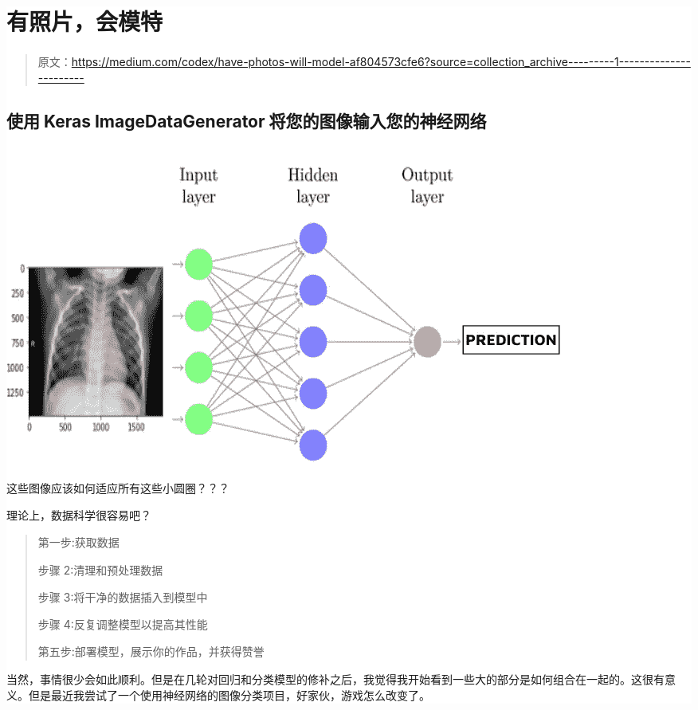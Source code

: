 # 有照片，会模特

> 原文：<https://medium.com/codex/have-photos-will-model-af804573cfe6?source=collection_archive---------1----------------------->

## 使用 Keras ImageDataGenerator 将您的图像输入您的神经网络

![](img/81ae31e14cfcb49c69ddddc3cf6617bc.png)

这些图像应该如何适应所有这些小圆圈？？？

理论上，数据科学很容易吧？

> 第一步:获取数据
> 
> 步骤 2:清理和预处理数据
> 
> 步骤 3:将干净的数据插入到模型中
> 
> 步骤 4:反复调整模型以提高其性能
> 
> 第五步:部署模型，展示你的作品，并获得赞誉

当然，事情很少会如此顺利。但是在几轮对回归和分类模型的修补之后，我觉得我开始看到一些大的部分是如何组合在一起的。这很有意义。但是最近我尝试了一个使用神经网络的图像分类项目，好家伙，游戏怎么改变了。
